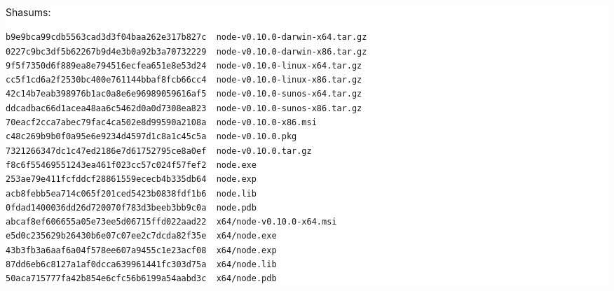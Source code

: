 Shasums:

```
b9e9bca99cdb5563cad3d3f04baa262e317b827c  node-v0.10.0-darwin-x64.tar.gz
0227c9bc3df5b62267b9d4e3b0a92b3a70732229  node-v0.10.0-darwin-x86.tar.gz
9f5f7350d6f889ea8e794516ecfea651e8e53d24  node-v0.10.0-linux-x64.tar.gz
cc5f1cd6a2f2530bc400e761144bbaf8fcb66cc4  node-v0.10.0-linux-x86.tar.gz
42c14b7eab398976b1ac0a8e6e96989059616af5  node-v0.10.0-sunos-x64.tar.gz
ddcadbac66d1acea48aa6c5462d0a0d7308ea823  node-v0.10.0-sunos-x86.tar.gz
70eacf2cca7abec79fac4ca502e8d99590a2108a  node-v0.10.0-x86.msi
c48c269b9b0f0a95e6e9234d4597d1c8a1c45c5a  node-v0.10.0.pkg
7321266347dc1c47ed2186e7d61752795ce8a0ef  node-v0.10.0.tar.gz
f8c6f55469551243ea461f023cc57c024f57fef2  node.exe
253ae79e411fcfddcf28861559ececb4b335db64  node.exp
acb8febb5ea714c065f201ced5423b0838fdf1b6  node.lib
0fdad1400036dd26d720070f783d3beeb3bb9c0a  node.pdb
abcaf8ef606655a05e73ee5d06715ffd022aad22  x64/node-v0.10.0-x64.msi
e5d0c235629b26430b6e07c07ee2c7dcda82f35e  x64/node.exe
43b3fb3a6aaf6a04f578ee607a9455c1e23acf08  x64/node.exp
87dd6eb6c8127a1af0dcca639961441fc303d75a  x64/node.lib
50aca715777fa42b854e6cfc56b6199a54aabd3c  x64/node.pdb
```
